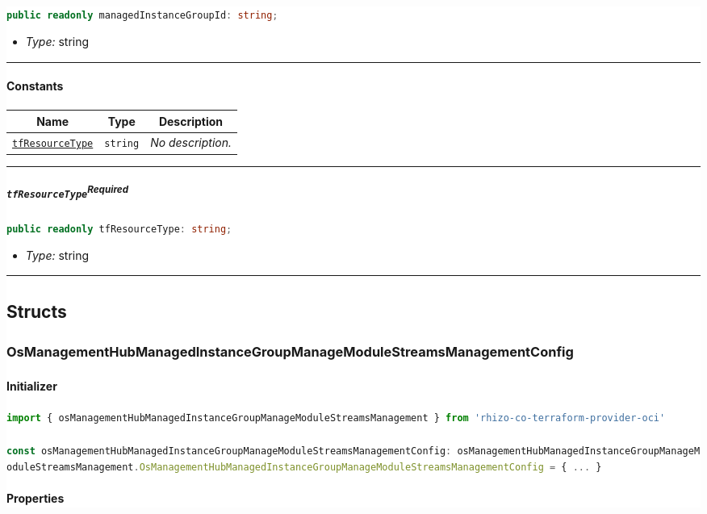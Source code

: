 ```typescript
public readonly managedInstanceGroupId: string;
```

- *Type:* string

---

#### Constants <a name="Constants" id="Constants"></a>

| **Name** | **Type** | **Description** |
| --- | --- | --- |
| <code><a href="#rhizo-co-terraform-provider-oci.osManagementHubManagedInstanceGroupManageModuleStreamsManagement.OsManagementHubManagedInstanceGroupManageModuleStreamsManagement.property.tfResourceType">tfResourceType</a></code> | <code>string</code> | *No description.* |

---

##### `tfResourceType`<sup>Required</sup> <a name="tfResourceType" id="rhizo-co-terraform-provider-oci.osManagementHubManagedInstanceGroupManageModuleStreamsManagement.OsManagementHubManagedInstanceGroupManageModuleStreamsManagement.property.tfResourceType"></a>

```typescript
public readonly tfResourceType: string;
```

- *Type:* string

---

## Structs <a name="Structs" id="Structs"></a>

### OsManagementHubManagedInstanceGroupManageModuleStreamsManagementConfig <a name="OsManagementHubManagedInstanceGroupManageModuleStreamsManagementConfig" id="rhizo-co-terraform-provider-oci.osManagementHubManagedInstanceGroupManageModuleStreamsManagement.OsManagementHubManagedInstanceGroupManageModuleStreamsManagementConfig"></a>

#### Initializer <a name="Initializer" id="rhizo-co-terraform-provider-oci.osManagementHubManagedInstanceGroupManageModuleStreamsManagement.OsManagementHubManagedInstanceGroupManageModuleStreamsManagementConfig.Initializer"></a>

```typescript
import { osManagementHubManagedInstanceGroupManageModuleStreamsManagement } from 'rhizo-co-terraform-provider-oci'

const osManagementHubManagedInstanceGroupManageModuleStreamsManagementConfig: osManagementHubManagedInstanceGroupManageModuleStreamsManagement.OsManagementHubManagedInstanceGroupManageModuleStreamsManagementConfig = { ... }
```

#### Properties <a name="Properties" id="Properties"></a>
